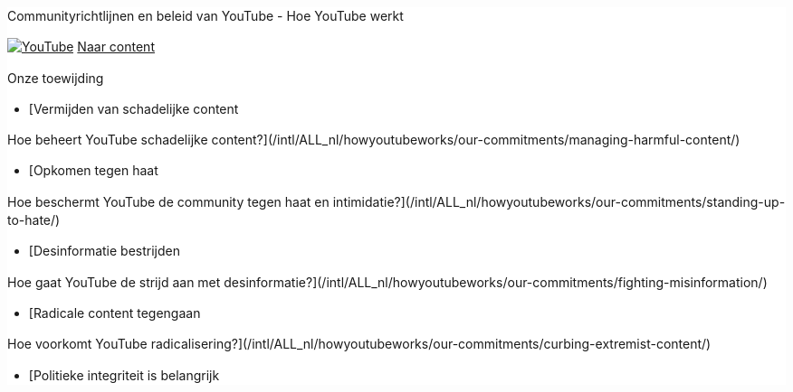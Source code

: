 








Communityrichtlijnen en beleid van YouTube - Hoe YouTube werkt








































 [![YouTube](https://www.gstatic.com/youtube/img/branding/youtubelogo/svg/youtubelogo.svg)](/intl/ALL_nl/howyoutubeworks/) [Naar content](#content)  


Onze toewijding
* [Vermijden van schadelijke content

 

 Hoe beheert YouTube schadelijke content?](/intl/ALL_nl/howyoutubeworks/our-commitments/managing-harmful-content/)
* [Opkomen tegen haat

 

 Hoe beschermt YouTube de community tegen haat en intimidatie?](/intl/ALL_nl/howyoutubeworks/our-commitments/standing-up-to-hate/)
* [Desinformatie bestrijden

 

 Hoe gaat YouTube de strijd aan met desinformatie?](/intl/ALL_nl/howyoutubeworks/our-commitments/fighting-misinformation/)
* [Radicale content tegengaan

 

 Hoe voorkomt YouTube radicalisering?](/intl/ALL_nl/howyoutubeworks/our-commitments/curbing-extremist-content/)
* [Politieke integriteit is belangrijk
